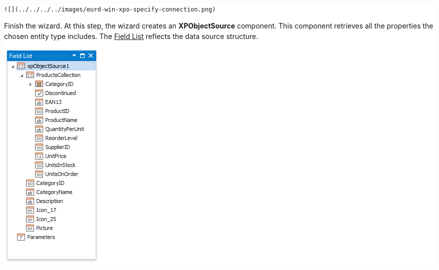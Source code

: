    ![](../../../../images/eurd-win-xpo-specify-connection.png)


Finish the wizard. At this step, the wizard creates an **XPObjectSource** component. This component retrieves all the properties the chosen entity type includes. The [Field List](../report-designer-tools/ui-panels/field-list.md) reflects the data source structure.

![](../../../../images/eurd-win-XPO-field-list.png)
